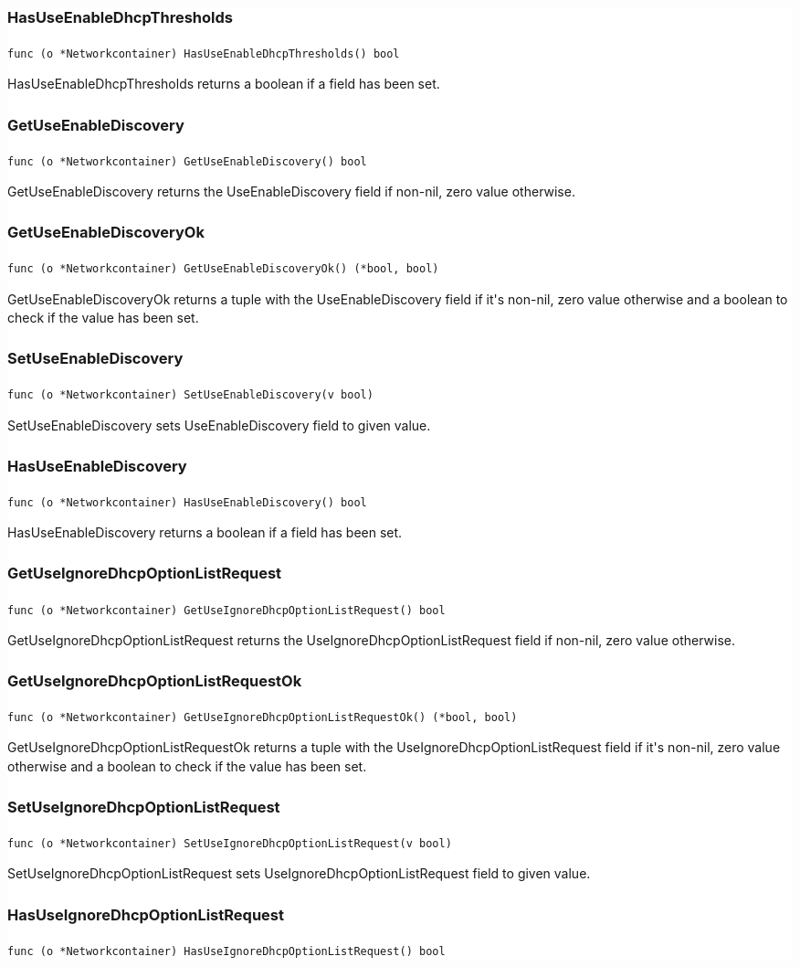 ### HasUseEnableDhcpThresholds

`func (o *Networkcontainer) HasUseEnableDhcpThresholds() bool`

HasUseEnableDhcpThresholds returns a boolean if a field has been set.

### GetUseEnableDiscovery

`func (o *Networkcontainer) GetUseEnableDiscovery() bool`

GetUseEnableDiscovery returns the UseEnableDiscovery field if non-nil, zero value otherwise.

### GetUseEnableDiscoveryOk

`func (o *Networkcontainer) GetUseEnableDiscoveryOk() (*bool, bool)`

GetUseEnableDiscoveryOk returns a tuple with the UseEnableDiscovery field if it's non-nil, zero value otherwise
and a boolean to check if the value has been set.

### SetUseEnableDiscovery

`func (o *Networkcontainer) SetUseEnableDiscovery(v bool)`

SetUseEnableDiscovery sets UseEnableDiscovery field to given value.

### HasUseEnableDiscovery

`func (o *Networkcontainer) HasUseEnableDiscovery() bool`

HasUseEnableDiscovery returns a boolean if a field has been set.

### GetUseIgnoreDhcpOptionListRequest

`func (o *Networkcontainer) GetUseIgnoreDhcpOptionListRequest() bool`

GetUseIgnoreDhcpOptionListRequest returns the UseIgnoreDhcpOptionListRequest field if non-nil, zero value otherwise.

### GetUseIgnoreDhcpOptionListRequestOk

`func (o *Networkcontainer) GetUseIgnoreDhcpOptionListRequestOk() (*bool, bool)`

GetUseIgnoreDhcpOptionListRequestOk returns a tuple with the UseIgnoreDhcpOptionListRequest field if it's non-nil, zero value otherwise
and a boolean to check if the value has been set.

### SetUseIgnoreDhcpOptionListRequest

`func (o *Networkcontainer) SetUseIgnoreDhcpOptionListRequest(v bool)`

SetUseIgnoreDhcpOptionListRequest sets UseIgnoreDhcpOptionListRequest field to given value.

### HasUseIgnoreDhcpOptionListRequest

`func (o *Networkcontainer) HasUseIgnoreDhcpOptionListRequest() bool`
